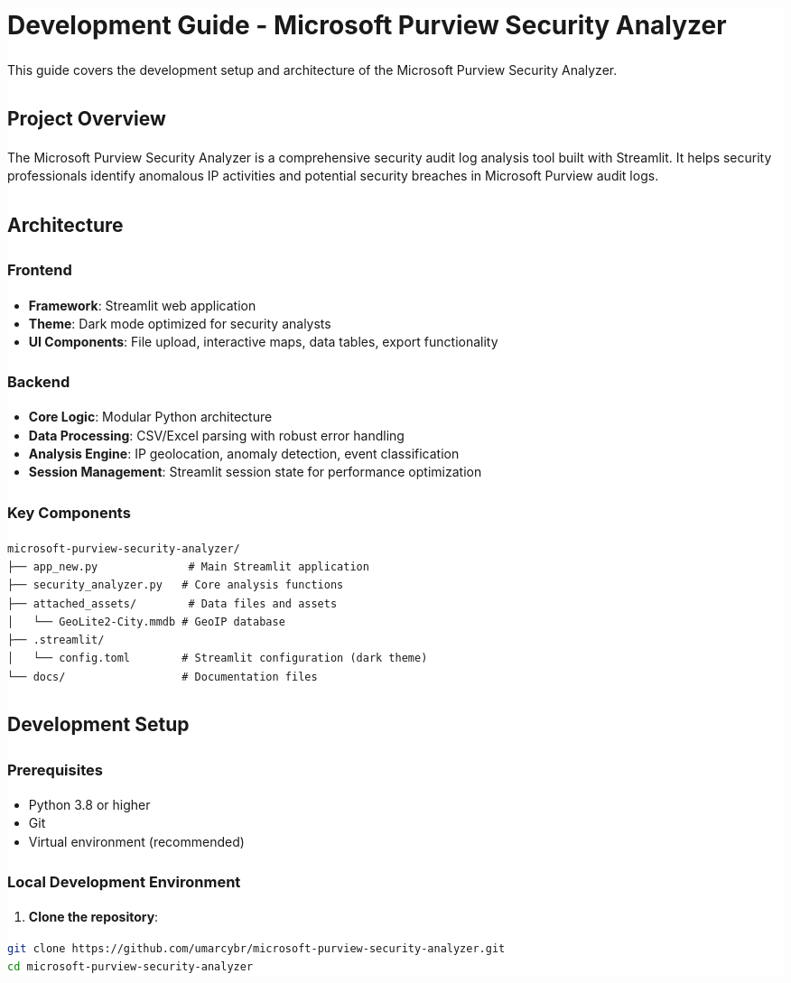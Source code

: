 # Development Guide - Microsoft Purview Security Analyzer

This guide covers the development setup and architecture of the Microsoft Purview Security Analyzer.

## Project Overview

The Microsoft Purview Security Analyzer is a comprehensive security audit log analysis tool built with Streamlit. It helps security professionals identify anomalous IP activities and potential security breaches in Microsoft Purview audit logs.

## Architecture

### Frontend
- **Framework**: Streamlit web application
- **Theme**: Dark mode optimized for security analysts
- **UI Components**: File upload, interactive maps, data tables, export functionality

### Backend
- **Core Logic**: Modular Python architecture
- **Data Processing**: CSV/Excel parsing with robust error handling
- **Analysis Engine**: IP geolocation, anomaly detection, event classification
- **Session Management**: Streamlit session state for performance optimization

### Key Components

```
microsoft-purview-security-analyzer/
├── app_new.py              # Main Streamlit application
├── security_analyzer.py   # Core analysis functions
├── attached_assets/        # Data files and assets
│   └── GeoLite2-City.mmdb # GeoIP database
├── .streamlit/
│   └── config.toml        # Streamlit configuration (dark theme)
└── docs/                  # Documentation files
```

## Development Setup

### Prerequisites
- Python 3.8 or higher
- Git
- Virtual environment (recommended)

### Local Development Environment

1. **Clone the repository**:
```bash
git clone https://github.com/umarcybr/microsoft-purview-security-analyzer.git
cd microsoft-purview-security-analyzer
```
